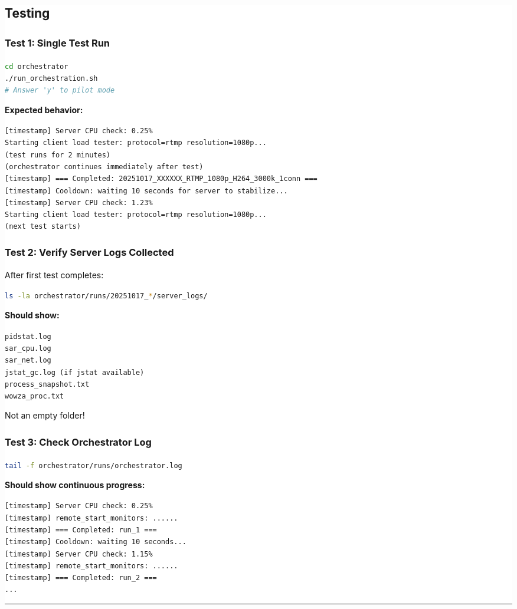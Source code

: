 
## Testing

### Test 1: Single Test Run

```bash
cd orchestrator
./run_orchestration.sh
# Answer 'y' to pilot mode
```

**Expected behavior:**
```
[timestamp] Server CPU check: 0.25%
Starting client load tester: protocol=rtmp resolution=1080p...
(test runs for 2 minutes)
(orchestrator continues immediately after test)
[timestamp] === Completed: 20251017_XXXXXX_RTMP_1080p_H264_3000k_1conn ===
[timestamp] Cooldown: waiting 10 seconds for server to stabilize...
[timestamp] Server CPU check: 1.23%
Starting client load tester: protocol=rtmp resolution=1080p...
(next test starts)
```

### Test 2: Verify Server Logs Collected

After first test completes:
```bash
ls -la orchestrator/runs/20251017_*/server_logs/
```

**Should show:**
```
pidstat.log
sar_cpu.log
sar_net.log
jstat_gc.log (if jstat available)
process_snapshot.txt
wowza_proc.txt
```

Not an empty folder!

### Test 3: Check Orchestrator Log

```bash
tail -f orchestrator/runs/orchestrator.log
```

**Should show continuous progress:**
```
[timestamp] Server CPU check: 0.25%
[timestamp] remote_start_monitors: ......
[timestamp] === Completed: run_1 ===
[timestamp] Cooldown: waiting 10 seconds...
[timestamp] Server CPU check: 1.15%
[timestamp] remote_start_monitors: ......
[timestamp] === Completed: run_2 ===
...
```

---